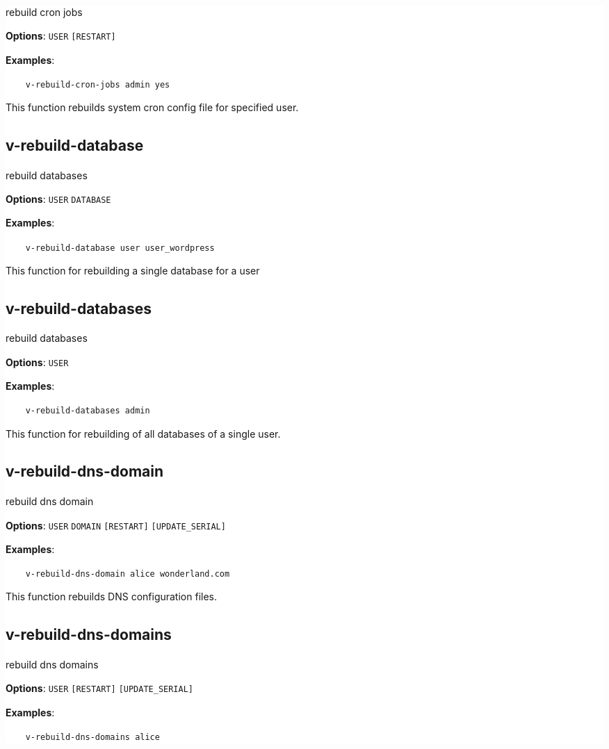 rebuild cron jobs

**Options**: `USER` `[RESTART]` 

**Examples**:
```bash
    v-rebuild-cron-jobs admin yes
```

This function rebuilds system cron config file for specified user.

## v-rebuild-database

rebuild databases

**Options**: `USER` `DATABASE` 

**Examples**:
```bash
    v-rebuild-database user user_wordpress
```

This function for rebuilding a single database for a user

## v-rebuild-databases

rebuild databases

**Options**: `USER` 

**Examples**:
```bash
    v-rebuild-databases admin
```

This function for rebuilding of all databases of a single user.

## v-rebuild-dns-domain

rebuild dns domain

**Options**: `USER` `DOMAIN` `[RESTART]` `[UPDATE_SERIAL]` 

**Examples**:
```bash
    v-rebuild-dns-domain alice wonderland.com
```

This function rebuilds DNS configuration files.

## v-rebuild-dns-domains

rebuild dns domains

**Options**: `USER` `[RESTART]` `[UPDATE_SERIAL]` 

**Examples**:
```bash
    v-rebuild-dns-domains alice
```
